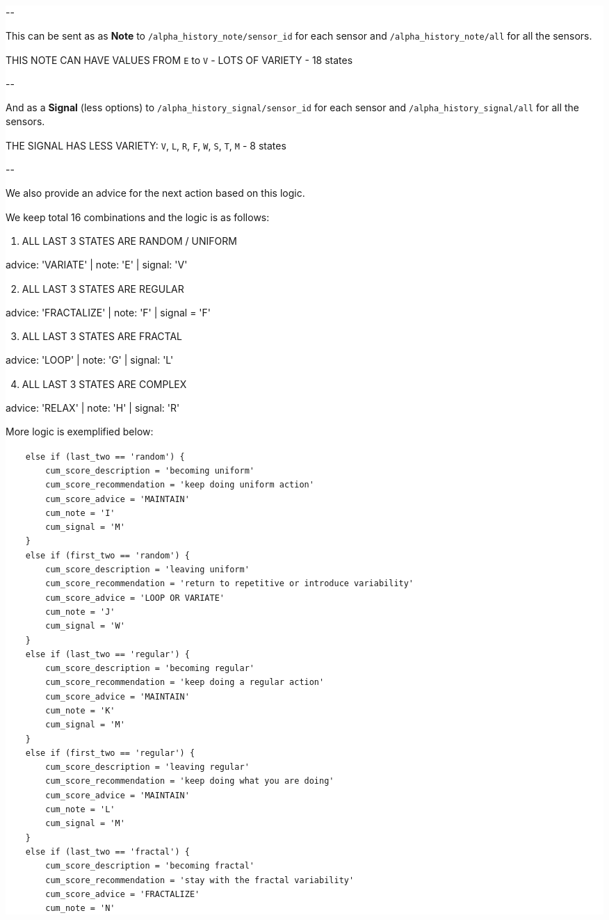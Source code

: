 --

This can be sent as as **Note** to `/alpha_history_note/sensor_id` for each sensor and `/alpha_history_note/all` for all the sensors.

THIS NOTE CAN HAVE VALUES FROM `E` to `V` - LOTS OF VARIETY - 18 states

--

And as a **Signal** (less options) to `/alpha_history_signal/sensor_id` for each sensor and `/alpha_history_signal/all` for all the sensors.

THE SIGNAL HAS LESS VARIETY: `V`, `L`, `R`, `F`, `W`, `S`, `T`, `M` -  8 states

--

We also provide an advice for the next action based on this logic.

We keep total 16 combinations and the logic is as follows:

1. ALL LAST 3 STATES ARE RANDOM / UNIFORM
      
advice: 'VARIATE' | note: 'E' | signal: 'V'
        
2. ALL LAST 3 STATES ARE REGULAR 
   
advice: 'FRACTALIZE' | note: 'F' | signal = 'F'

3.  ALL LAST 3 STATES ARE FRACTAL
   
advice: 'LOOP' | note: 'G' | signal: 'L'

4. ALL LAST 3 STATES ARE COMPLEX

advice: 'RELAX' | note: 'H' | signal: 'R'

More logic is exemplified below:

```
    else if (last_two == 'random') {
        cum_score_description = 'becoming uniform'
        cum_score_recommendation = 'keep doing uniform action'
        cum_score_advice = 'MAINTAIN'
        cum_note = 'I'
        cum_signal = 'M'
    }
    else if (first_two == 'random') {
        cum_score_description = 'leaving uniform'
        cum_score_recommendation = 'return to repetitive or introduce variability'
        cum_score_advice = 'LOOP OR VARIATE'
        cum_note = 'J'
        cum_signal = 'W'
    }
    else if (last_two == 'regular') {
        cum_score_description = 'becoming regular'
        cum_score_recommendation = 'keep doing a regular action'  
        cum_score_advice = 'MAINTAIN'
        cum_note = 'K'
        cum_signal = 'M'
    }
    else if (first_two == 'regular') {
        cum_score_description = 'leaving regular'
        cum_score_recommendation = 'keep doing what you are doing'  
        cum_score_advice = 'MAINTAIN'
        cum_note = 'L'
        cum_signal = 'M'
    }
    else if (last_two == 'fractal') {
        cum_score_description = 'becoming fractal'
        cum_score_recommendation = 'stay with the fractal variability'  
        cum_score_advice = 'FRACTALIZE'
        cum_note = 'N'
```